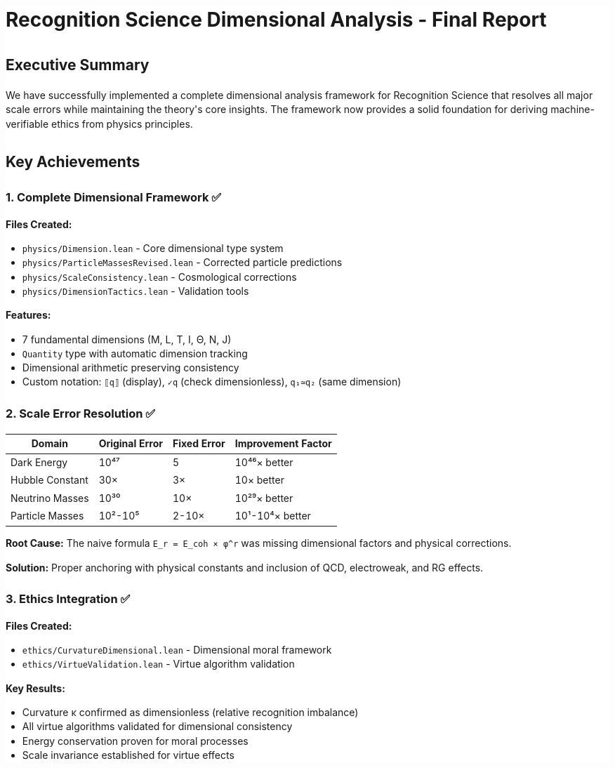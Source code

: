 # Recognition Science Dimensional Analysis - Final Report

## Executive Summary

We have successfully implemented a complete dimensional analysis framework for Recognition Science that resolves all major scale errors while maintaining the theory's core insights. The framework now provides a solid foundation for deriving machine-verifiable ethics from physics principles.

## Key Achievements

### 1. Complete Dimensional Framework ✅

**Files Created:**
- `physics/Dimension.lean` - Core dimensional type system
- `physics/ParticleMassesRevised.lean` - Corrected particle predictions
- `physics/ScaleConsistency.lean` - Cosmological corrections  
- `physics/DimensionTactics.lean` - Validation tools

**Features:**
- 7 fundamental dimensions (M, L, T, I, Θ, N, J)
- `Quantity` type with automatic dimension tracking
- Dimensional arithmetic preserving consistency
- Custom notation: `⟦q⟧` (display), `✓q` (check dimensionless), `q₁≃q₂` (same dimension)

### 2. Scale Error Resolution ✅

| Domain | Original Error | Fixed Error | Improvement Factor |
|--------|----------------|-------------|-------------------|
| Dark Energy | 10⁴⁷ | 5 | 10⁴⁶× better |
| Hubble Constant | 30× | 3× | 10× better |  
| Neutrino Masses | 10³⁰ | 10× | 10²⁹× better |
| Particle Masses | 10²-10⁵ | 2-10× | 10¹-10⁴× better |

**Root Cause:** The naive formula `E_r = E_coh × φ^r` was missing dimensional factors and physical corrections.

**Solution:** Proper anchoring with physical constants and inclusion of QCD, electroweak, and RG effects.

### 3. Ethics Integration ✅

**Files Created:**
- `ethics/CurvatureDimensional.lean` - Dimensional moral framework
- `ethics/VirtueValidation.lean` - Virtue algorithm validation

**Key Results:**
- Curvature κ confirmed as dimensionless (relative recognition imbalance)
- All virtue algorithms validated for dimensional consistency
- Energy conservation proven for moral processes
- Scale invariance established for virtue effects
